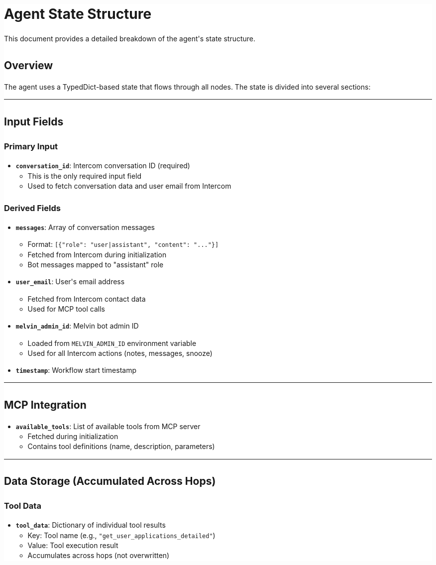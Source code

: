 # Agent State Structure

This document provides a detailed breakdown of the agent's state structure.

## Overview

The agent uses a TypedDict-based state that flows through all nodes. The state is divided into several sections:

---

## Input Fields

### Primary Input
- **`conversation_id`**: Intercom conversation ID (required)
  - This is the only required input field
  - Used to fetch conversation data and user email from Intercom

### Derived Fields
- **`messages`**: Array of conversation messages
  - Format: `[{"role": "user|assistant", "content": "..."}]`
  - Fetched from Intercom during initialization
  - Bot messages mapped to "assistant" role

- **`user_email`**: User's email address
  - Fetched from Intercom contact data
  - Used for MCP tool calls

- **`melvin_admin_id`**: Melvin bot admin ID
  - Loaded from `MELVIN_ADMIN_ID` environment variable
  - Used for all Intercom actions (notes, messages, snooze)

- **`timestamp`**: Workflow start timestamp

---

## MCP Integration

- **`available_tools`**: List of available tools from MCP server
  - Fetched during initialization
  - Contains tool definitions (name, description, parameters)

---

## Data Storage (Accumulated Across Hops)

### Tool Data
- **`tool_data`**: Dictionary of individual tool results
  - Key: Tool name (e.g., `"get_user_applications_detailed"`)
  - Value: Tool execution result
  - Accumulates across hops (not overwritten)
